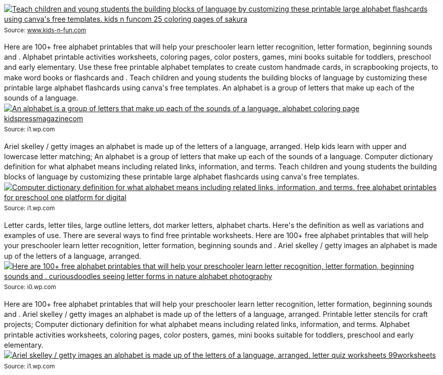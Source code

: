 

[![Teach children and young students the building blocks of language by customizing these printable large alphabet flashcards using canva&#039;s free templates. kids n funcom 25 coloring pages of sakura](http://tse2.mm.bing.net/th?id=OIP.OyY0K4vOli9nmnLdmDxwwgHaK1&amp;pid=15.1 "kids n funcom 25 coloring pages of sakura")](http://www.kids-n-fun.com/kleurplaatjes/sakura/sakura_15.jpg?width=250)
<small>Source: www.kids-n-fun.com</small>

Here are 100+ free alphabet printables that will help your preschooler learn letter recognition, letter formation, beginning sounds and . Alphabet printable activities worksheets, coloring pages, color posters, games, mini books suitable for toddlers, preschool and early elementary. Use these free printable alphabet templates to create custom handmade cards, in scrapbooking projects, to make word books or flashcards and . Teach children and young students the building blocks of language by customizing these printable large alphabet flashcards using canva&#039;s free templates. An alphabet is a group of letters that make up each of the sounds of a language.
[![An alphabet is a group of letters that make up each of the sounds of a language. alphabet coloring page kidspressmagazinecom](http://tse3.mm.bing.net/th?id=OIP.SnuB8-BVO9iCLPBzllWB3gHaIA&amp;pid=15.1 "alphabet coloring page kidspressmagazinecom")](https://i1.wp.com/kidspressmagazine.com/t500/5311/5364/alphabet-coloring-page.png)
<small>Source: i1.wp.com</small>

Ariel skelley / getty images an alphabet is made up of the letters of a language, arranged. Help kids learn with upper and lowercase letter matching; An alphabet is a group of letters that make up each of the sounds of a language. Computer dictionary definition for what alphabet means including related links, information, and terms. Teach children and young students the building blocks of language by customizing these printable large alphabet flashcards using canva&#039;s free templates.
[![Computer dictionary definition for what alphabet means including related links, information, and terms. free alphabet printables for preschool one platform for digital](http://tse2.mm.bing.net/th?id=OIP.SLIDzFaPSjsCP6kniKSX0QHaFE&amp;pid=15.1 "free alphabet printables for preschool one platform for digital")](https://i1.wp.com/www.digitallycredible.com/wp-content/uploads/2019/04/Free-Alphabet-Printables.jpg)
<small>Source: i1.wp.com</small>

Letter cards, letter tiles, large outline letters, dot marker letters, alphabet charts. Here&#039;s the definition as well as variations and examples of use. There are several ways to find free printable worksheets. Here are 100+ free alphabet printables that will help your preschooler learn letter recognition, letter formation, beginning sounds and . Ariel skelley / getty images an alphabet is made up of the letters of a language, arranged.
[![Here are 100+ free alphabet printables that will help your preschooler learn letter recognition, letter formation, beginning sounds and . curiousdoodles seeing letter forms in nature alphabet photography](http://tse3.mm.bing.net/th?id=OIP.4TJZpmDMAUGLGmANyL5rOwHaJ3&amp;pid=15.1 "curiousdoodles seeing letter forms in nature alphabet photography")](https://i0.wp.com/i.pinimg.com/736x/7b/fe/23/7bfe23408de1066de064484202310bc0--letter-form-letter-b.jpg)
<small>Source: i0.wp.com</small>

Here are 100+ free alphabet printables that will help your preschooler learn letter recognition, letter formation, beginning sounds and . Ariel skelley / getty images an alphabet is made up of the letters of a language, arranged. Printable letter stencils for craft projects; Computer dictionary definition for what alphabet means including related links, information, and terms. Alphabet printable activities worksheets, coloring pages, color posters, games, mini books suitable for toddlers, preschool and early elementary.
[![Ariel skelley / getty images an alphabet is made up of the letters of a language, arranged. letter quiz worksheets 99worksheets](http://tse4.mm.bing.net/th?id=OIP.mFvEvsnCeC97sEFZ1Zsc7wHaJ3&amp;pid=15.1 "letter quiz worksheets 99worksheets")](https://i1.wp.com/www.99worksheets.com/wp-content/uploads/2020/05/f98f4bd68a68b0c041b3136ee20ee2df_6.png)
<small>Source: i1.wp.com</small>
